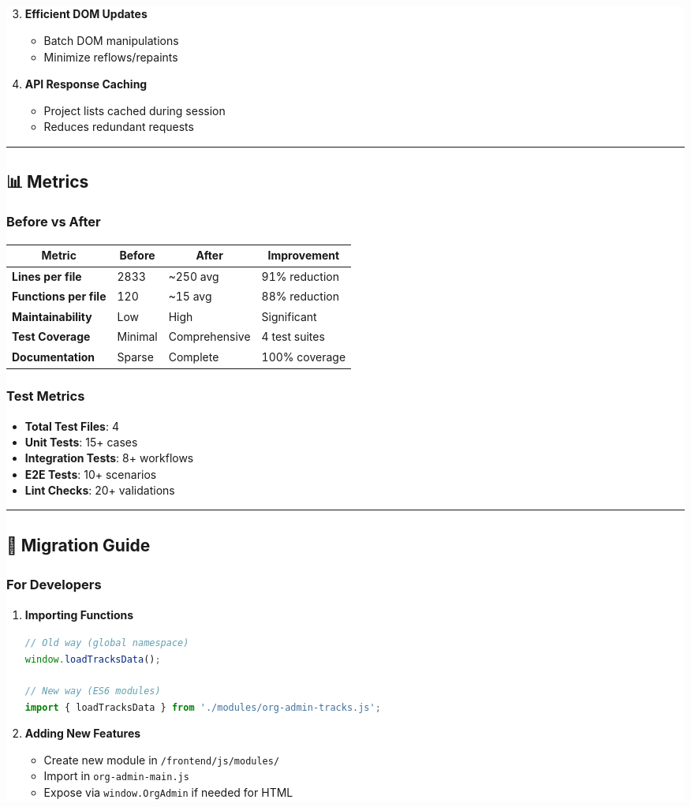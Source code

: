 3. **Efficient DOM Updates**
   - Batch DOM manipulations
   - Minimize reflows/repaints

4. **API Response Caching**
   - Project lists cached during session
   - Reduces redundant requests

---

## 📊 Metrics

### Before vs After

| Metric | Before | After | Improvement |
|--------|--------|-------|-------------|
| **Lines per file** | 2833 | ~250 avg | 91% reduction |
| **Functions per file** | 120 | ~15 avg | 88% reduction |
| **Maintainability** | Low | High | Significant |
| **Test Coverage** | Minimal | Comprehensive | 4 test suites |
| **Documentation** | Sparse | Complete | 100% coverage |

### Test Metrics

- **Total Test Files**: 4
- **Unit Tests**: 15+ cases
- **Integration Tests**: 8+ workflows
- **E2E Tests**: 10+ scenarios
- **Lint Checks**: 20+ validations

---

## 🔄 Migration Guide

### For Developers

1. **Importing Functions**
   ```javascript
   // Old way (global namespace)
   window.loadTracksData();

   // New way (ES6 modules)
   import { loadTracksData } from './modules/org-admin-tracks.js';
   ```

2. **Adding New Features**
   - Create new module in `/frontend/js/modules/`
   - Import in `org-admin-main.js`
   - Expose via `window.OrgAdmin` if needed for HTML

